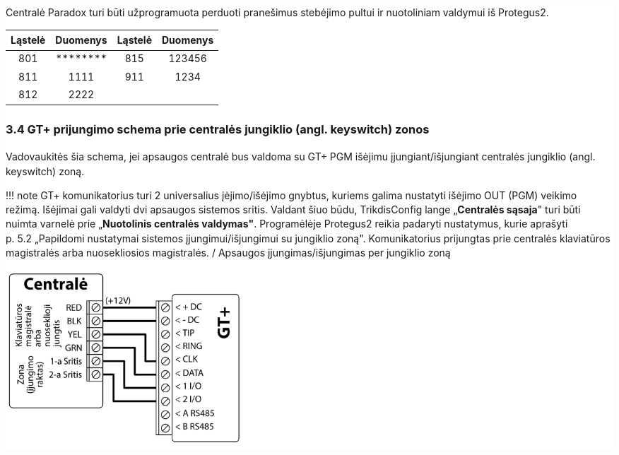Centralė Paradox turi būti užprogramuota perduoti pranešimus stebėjimo pultui ir nuotoliniam valdymui iš Protegus2.

| **Ląstelė** |   **Duomenys**   | **Ląstelė** | **Duomenys** |
|:-----------:|:----------------:|:-----------:|:------------:|
|     801     | \*\*\*\*\*\*\*\* |     815     |    123456    |
|     811     |       1111       |     911     |     1234     |
|     812     |       2222       |             |              |

### 3.4 GT+ prijungimo schema prie centralės jungiklio (angl. keyswitch) zonos 

Vadovaukitės šia schema, jei apsaugos centralė bus valdoma su GT+ PGM išėjimu įjungiant/išjungiant centralės jungiklio (angl. keyswitch) zoną.

!!! note
    GT+ komunikatorius turi 2 universalius įėjimo/išėjimo gnybtus,
    kuriems galima nustatyti išėjimo OUT (PGM) veikimo režimą. Išėjimai gali
    valdyti dvi apsaugos sistemos sritis. Valdant šiuo būdu,
    TrikdisConfig lange „**Centralės sąsaja**" turi būti nuimta
    varnelė prie „**Nuotolinis centralės valdymas"**. Programėlėje
    Protegus2 reikia padaryti nustatymus, kurie aprašyti
    p. 5.2 „Papildomi nustatymai sistemos įjungimui/išjungimui su jungiklio
    zoną".
Komunikatorius prijungtas prie centralės klaviatūros magistralės arba nuosekliosios magistralės. / Apsaugos įjungimas/išjungimas per jungiklio zoną

<img alt="" src="./image25.png" style="width:3.5033409886264217in;height:2.5866721347331585in" />
